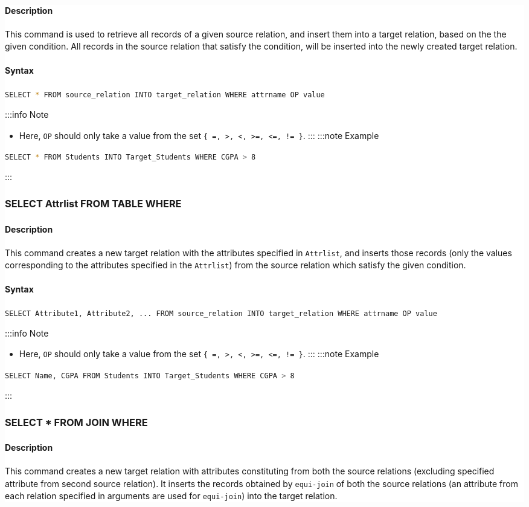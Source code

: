 #### Description

This command is used to retrieve all records of a given source relation, and insert them into a target relation, based on the the given condition. All records in the source relation that satisfy the condition, will be inserted into the newly created target relation.

#### Syntax

```bash
SELECT * FROM source_relation INTO target_relation WHERE attrname OP value
```

:::info Note

- Here, `OP` should only take a value from the set `{ =, >, <, >=, <=, != }`.
  :::
  :::note Example

```bash
SELECT * FROM Students INTO Target_Students WHERE CGPA > 8
```

:::

### SELECT Attrlist FROM TABLE WHERE

#### Description

This command creates a new target relation with the attributes specified in `Attrlist`, and inserts those records (only the values corresponding to the attributes specified in the `Attrlist`) from the source relation which satisfy the given condition.

#### Syntax

```bash
SELECT Attribute1, Attribute2, ... FROM source_relation INTO target_relation WHERE attrname OP value
```

:::info Note

- Here, `OP` should only take a value from the set `{ =, >, <, >=, <=, != }`.
  :::
  :::note Example

```bash
SELECT Name, CGPA FROM Students INTO Target_Students WHERE CGPA > 8
```

:::

### SELECT \* FROM JOIN WHERE

#### Description

This command creates a new target relation with attributes constituting from both the source relations (excluding specified attribute from second source relation). It inserts the records obtained by `equi-join` of both the source relations (an attribute from each relation specified in arguments are used for `equi-join`) into the target relation.
